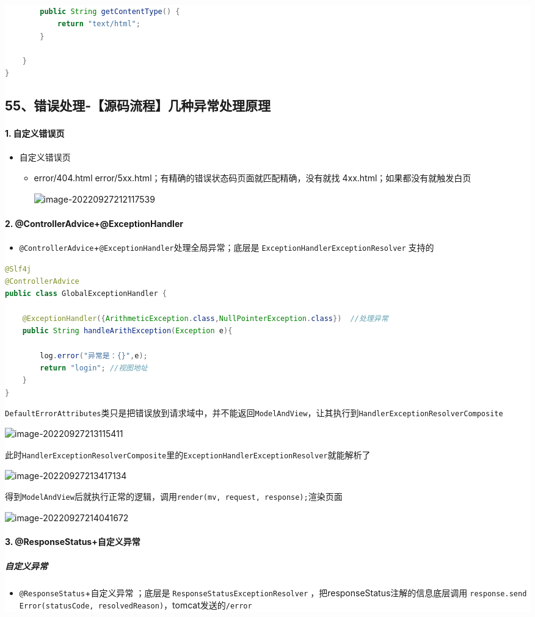 ```java
		public String getContentType() {
			return "text/html";
		}

	}
}
```



## 55、错误处理-【源码流程】几种异常处理原理

#### 1. 自定义错误页

- 自定义错误页
    - error/404.html   error/5xx.html；有精确的错误状态码页面就匹配精确，没有就找 4xx.html；如果都没有就触发白页

      ![image-20220927212117539](https://gitlab.com/apzs/image/-/raw/master/image/image-20220927212117539.png)

#### 2. @ControllerAdvice+@ExceptionHandler

- `@ControllerAdvice`+`@ExceptionHandler`处理全局异常；底层是 `ExceptionHandlerExceptionResolver` 支持的

```java
@Slf4j
@ControllerAdvice
public class GlobalExceptionHandler {

    @ExceptionHandler({ArithmeticException.class,NullPointerException.class})  //处理异常
    public String handleArithException(Exception e){

        log.error("异常是：{}",e);
        return "login"; //视图地址
    }
}
```

`DefaultErrorAttributes`类只是把错误放到请求域中，并不能返回`ModelAndView`，让其执行到`HandlerExceptionResolverComposite`

![image-20220927213115411](https://gitlab.com/apzs/image/-/raw/master/image/image-20220927213115411.png)

此时`HandlerExceptionResolverComposite`里的`ExceptionHandlerExceptionResolver`就能解析了

![image-20220927213417134](https://gitlab.com/apzs/image/-/raw/master/image/image-20220927213417134.png)

得到`ModelAndView`后就执行正常的逻辑，调用`render(mv, request, response);`渲染页面

![image-20220927214041672](https://gitlab.com/apzs/image/-/raw/master/image/image-20220927214041672.png)

#### 3. @ResponseStatus+自定义异常

##### 自定义异常

- `@ResponseStatus`+自定义异常 ；底层是 `ResponseStatusExceptionResolver` ，把responseStatus注解的信息底层调用 `response.sendError(statusCode, resolvedReason)`，tomcat发送的`/error`
